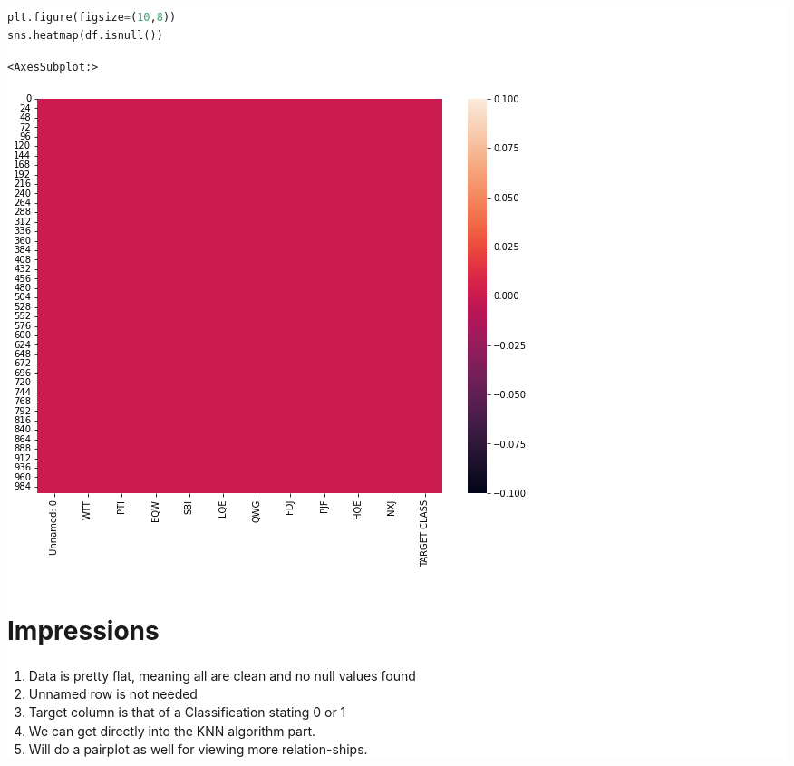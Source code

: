 


```python
plt.figure(figsize=(10,8))
sns.heatmap(df.isnull())
```




    <AxesSubplot:>




    
![png](output_9_1.png)
    


# Impressions

1. Data is pretty flat, meaning all are clean and no null values found
2. Unnamed row is not needed
3. Target column is that of a Classification stating 0 or 1
4. We can get directly into the KNN algorithm part.
5. Will do a pairplot as well for viewing more relation-ships.


